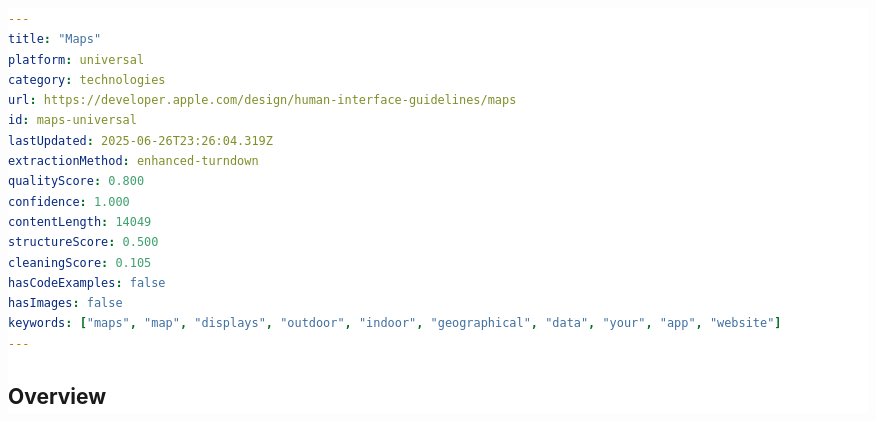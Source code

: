 ```yaml
---
title: "Maps"
platform: universal
category: technologies
url: https://developer.apple.com/design/human-interface-guidelines/maps
id: maps-universal
lastUpdated: 2025-06-26T23:26:04.319Z
extractionMethod: enhanced-turndown
qualityScore: 0.800
confidence: 1.000
contentLength: 14049
structureScore: 0.500
cleaningScore: 0.105
hasCodeExamples: false
hasImages: false
keywords: ["maps", "map", "displays", "outdoor", "indoor", "geographical", "data", "your", "app", "website"]
---
```

## Overview
